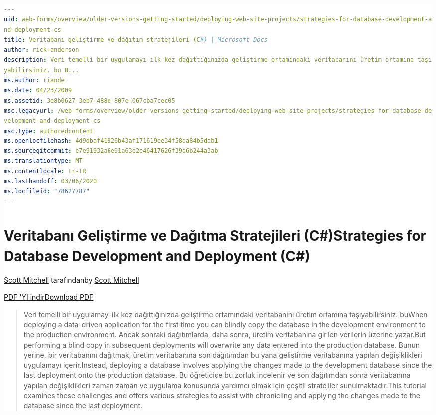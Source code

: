 ```yaml
---
uid: web-forms/overview/older-versions-getting-started/deploying-web-site-projects/strategies-for-database-development-and-deployment-cs
title: Veritabanı geliştirme ve dağıtım stratejileri (C#) | Microsoft Docs
author: rick-anderson
description: Veri temelli bir uygulamayı ilk kez dağıttığınızda geliştirme ortamındaki veritabanını üretim ortamına taşıyabilirsiniz. bu B...
ms.author: riande
ms.date: 04/23/2009
ms.assetid: 3e8b0627-3eb7-488e-807e-067cba7cec05
msc.legacyurl: /web-forms/overview/older-versions-getting-started/deploying-web-site-projects/strategies-for-database-development-and-deployment-cs
msc.type: authoredcontent
ms.openlocfilehash: 4d9dbaf41926b43af171619ee34f58da84b5dab1
ms.sourcegitcommit: e7e91932a6e91a63e2e46417626f39d6b244a3ab
ms.translationtype: MT
ms.contentlocale: tr-TR
ms.lasthandoff: 03/06/2020
ms.locfileid: "78627787"
---
```

# <a name="strategies-for-database-development-and-deployment-c"></a><span data-ttu-id="d5d3d-104">Veritabanı Geliştirme ve Dağıtma Stratejileri (C#)</span><span class="sxs-lookup"><span data-stu-id="d5d3d-104">Strategies for Database Development and Deployment (C#)</span></span>

<span data-ttu-id="d5d3d-105">[Scott Mitchell](https://twitter.com/ScottOnWriting) tarafından</span><span class="sxs-lookup"><span data-stu-id="d5d3d-105">by [Scott Mitchell](https://twitter.com/ScottOnWriting)</span></span>

[<span data-ttu-id="d5d3d-106">PDF 'YI indir</span><span class="sxs-lookup"><span data-stu-id="d5d3d-106">Download PDF</span></span>](https://download.microsoft.com/download/C/3/9/C391A649-B357-4A7B-BAA4-48C96871FEA6/aspnet_tutorial10_DBDevel_cs.pdf)

> <span data-ttu-id="d5d3d-107">Veri temelli bir uygulamayı ilk kez dağıttığınızda geliştirme ortamındaki veritabanını üretim ortamına taşıyabilirsiniz. bu</span><span class="sxs-lookup"><span data-stu-id="d5d3d-107">When deploying a data-driven application for the first time you can blindly copy the database in the development environment to the production environment.</span></span> <span data-ttu-id="d5d3d-108">Ancak sonraki dağıtımlarda, daha sonra, üretim veritabanına girilen verilerin üzerine yazar.</span><span class="sxs-lookup"><span data-stu-id="d5d3d-108">But performing a blind copy in subsequent deployments will overwrite any data entered into the production database.</span></span> <span data-ttu-id="d5d3d-109">Bunun yerine, bir veritabanını dağıtmak, üretim veritabanına son dağıtımdan bu yana geliştirme veritabanına yapılan değişiklikleri uygulamayı içerir.</span><span class="sxs-lookup"><span data-stu-id="d5d3d-109">Instead, deploying a database involves applying the changes made to the development database since the last deployment onto the production database.</span></span> <span data-ttu-id="d5d3d-110">Bu öğreticide bu zorluk incelenir ve son dağıtımdan sonra veritabanına yapılan değişiklikleri zaman zaman ve uygulama konusunda yardımcı olmak için çeşitli stratejiler sunulmaktadır.</span><span class="sxs-lookup"><span data-stu-id="d5d3d-110">This tutorial examines these challenges and offers various strategies to assist with chronicling and applying the changes made to the database since the last deployment.</span></span>
